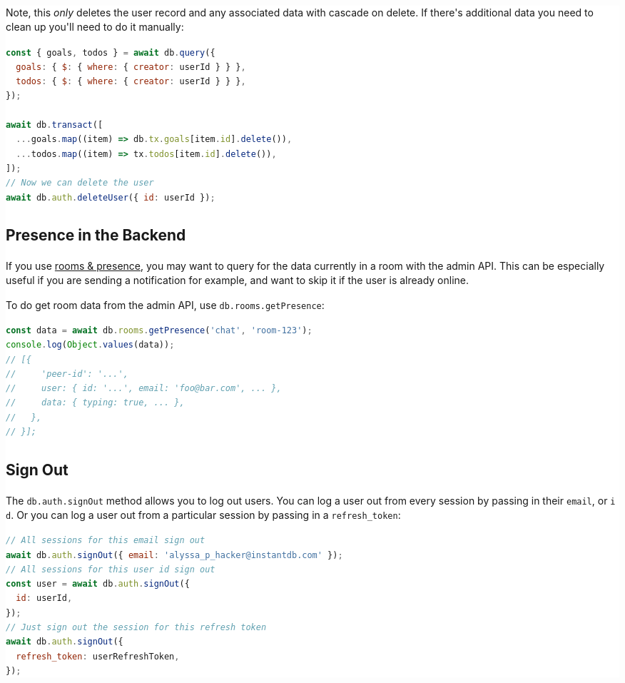 Note, this _only_ deletes the user record and any associated data with cascade on delete. If there's additional data you need to clean up you'll need to do it manually:

```javascript
const { goals, todos } = await db.query({
  goals: { $: { where: { creator: userId } } },
  todos: { $: { where: { creator: userId } } },
});

await db.transact([
  ...goals.map((item) => db.tx.goals[item.id].delete()),
  ...todos.map((item) => tx.todos[item.id].delete()),
]);
// Now we can delete the user
await db.auth.deleteUser({ id: userId });
```

## Presence in the Backend

If you use [rooms & presence](/docs/presence-and-topics), you may want to query for the data currently in a room with the admin API. This can be especially useful if you are sending a notification for example, and want to skip it if the user is already online.

To do get room data from the admin API, use `db.rooms.getPresence`:

```js
const data = await db.rooms.getPresence('chat', 'room-123');
console.log(Object.values(data));
// [{
//     'peer-id': '...',
//     user: { id: '...', email: 'foo@bar.com', ... },
//     data: { typing: true, ... },
//   },
// }];
```

## Sign Out

The `db.auth.signOut` method allows you to log out users. You can log a user out from every session by passing in their `email`, or `id`. Or you can log a user out from a particular session by passing in a `refresh_token`:

```javascript
// All sessions for this email sign out
await db.auth.signOut({ email: 'alyssa_p_hacker@instantdb.com' });
// All sessions for this user id sign out
const user = await db.auth.signOut({
  id: userId,
});
// Just sign out the session for this refresh token
await db.auth.signOut({
  refresh_token: userRefreshToken,
});
```
